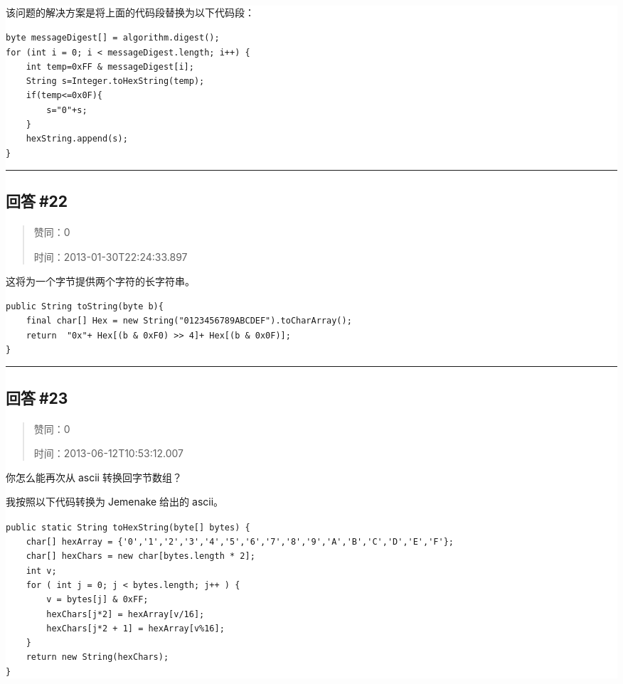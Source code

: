 该问题的解决方案是将上面的代码段替换为以下代码段：

```
byte messageDigest[] = algorithm.digest();
for (int i = 0; i < messageDigest.length; i++) {
    int temp=0xFF & messageDigest[i];
    String s=Integer.toHexString(temp);
    if(temp<=0x0F){
        s="0"+s;
    }
    hexString.append(s);
} 
```

* * *

## 回答 #22

> 赞同：0
> 
> 时间：2013-01-30T22:24:33.897

这将为一个字节提供两个字符的长字符串。

```
public String toString(byte b){
    final char[] Hex = new String("0123456789ABCDEF").toCharArray();
    return  "0x"+ Hex[(b & 0xF0) >> 4]+ Hex[(b & 0x0F)];
} 
```

* * *

## 回答 #23

> 赞同：0
> 
> 时间：2013-06-12T10:53:12.007

你怎么能再次从 ascii 转换回字节数组？

我按照以下代码转换为 Jemenake 给出的 ascii。

```
public static String toHexString(byte[] bytes) {
    char[] hexArray = {'0','1','2','3','4','5','6','7','8','9','A','B','C','D','E','F'};
    char[] hexChars = new char[bytes.length * 2];
    int v;
    for ( int j = 0; j < bytes.length; j++ ) {
        v = bytes[j] & 0xFF;
        hexChars[j*2] = hexArray[v/16];
        hexChars[j*2 + 1] = hexArray[v%16];
    }
    return new String(hexChars);
} 
```
